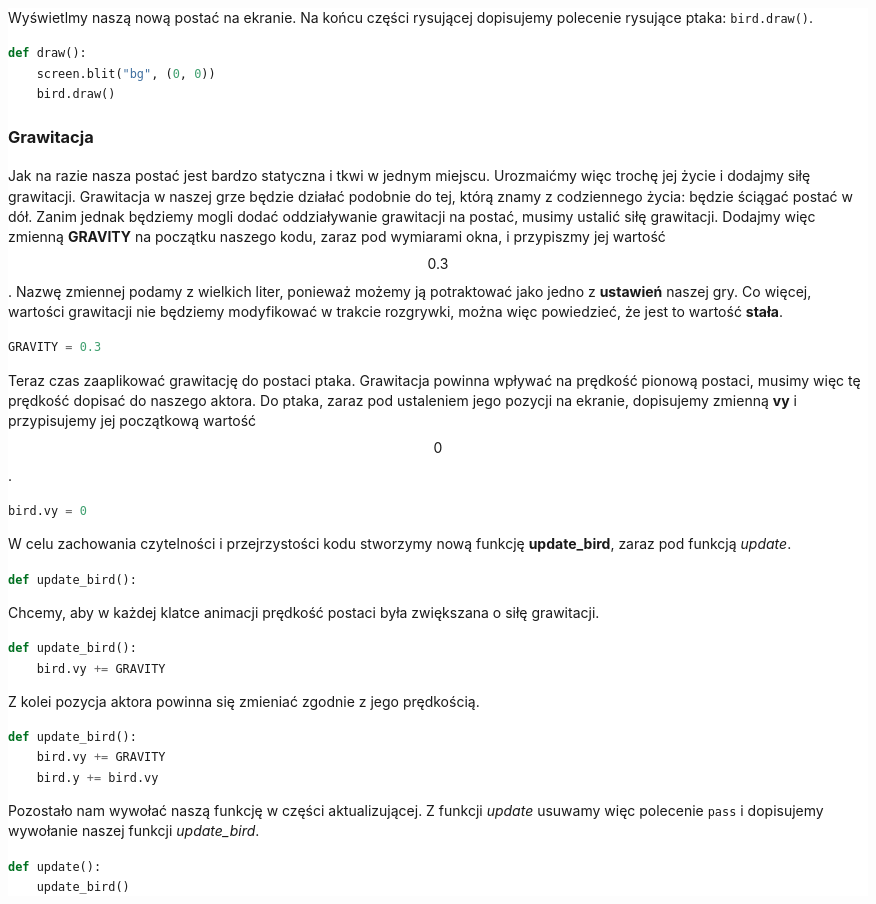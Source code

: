 Wyświetlmy naszą nową postać na ekranie. Na końcu części rysującej dopisujemy polecenie rysujące ptaka: `bird.draw()`.

```python
def draw():
    screen.blit("bg", (0, 0))
    bird.draw()
```

### Grawitacja

Jak na razie nasza postać jest bardzo statyczna i tkwi w jednym miejscu. Urozmaićmy więc trochę jej życie i dodajmy siłę grawitacji. Grawitacja w naszej grze będzie działać podobnie do tej, którą znamy z codziennego życia: będzie ściągać postać w dół. Zanim jednak będziemy mogli dodać oddziaływanie grawitacji na postać, musimy ustalić siłę grawitacji. Dodajmy więc zmienną **GRAVITY** na początku naszego kodu, zaraz pod wymiarami okna, i przypiszmy jej wartość $$0.3$$. Nazwę zmiennej podamy z wielkich liter, ponieważ możemy ją potraktować jako jedno z **ustawień** naszej gry. Co więcej, wartości grawitacji nie będziemy modyfikować w trakcie rozgrywki, można więc powiedzieć, że jest to wartość **stała**.

```python
GRAVITY = 0.3
```

Teraz czas zaaplikować grawitację do postaci ptaka. Grawitacja powinna wpływać na prędkość pionową postaci, musimy więc tę prędkość dopisać do naszego aktora. Do ptaka, zaraz pod ustaleniem jego pozycji na ekranie, dopisujemy zmienną **vy** i przypisujemy jej początkową wartość $$0$$.

```python
bird.vy = 0
```

W celu zachowania czytelności i przejrzystości kodu stworzymy nową funkcję **update_bird**, zaraz pod funkcją *update*.

```python
def update_bird():
```

Chcemy, aby w każdej klatce animacji prędkość postaci była zwiększana o siłę grawitacji. 

```python
def update_bird():
    bird.vy += GRAVITY
```

Z kolei pozycja aktora powinna się zmieniać zgodnie z jego prędkością. 

```python
def update_bird():
    bird.vy += GRAVITY
    bird.y += bird.vy
```

Pozostało nam wywołać naszą funkcję w części aktualizującej. Z funkcji *update* usuwamy więc polecenie `pass` i dopisujemy wywołanie naszej funkcji *update_bird*.

```python
def update():
    update_bird()
```
